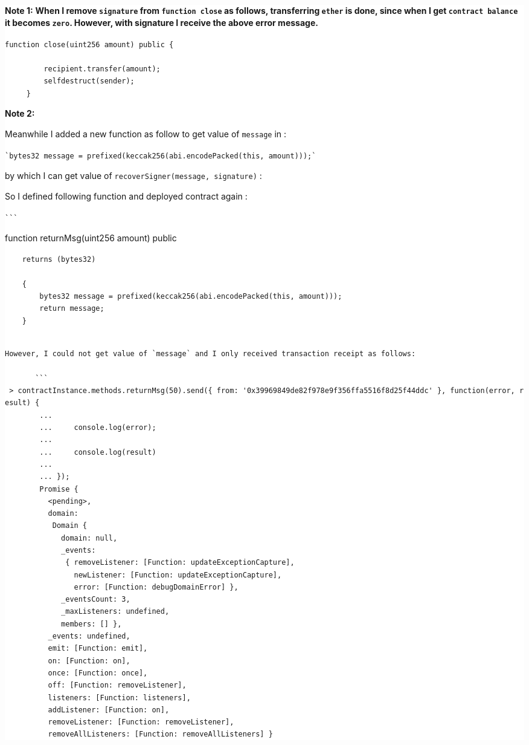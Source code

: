 ```
```

**Note 1:**
**When I remove `signature` from `function close` as follows, transferring `ether` is done, since when I get `contract balance` it becomes `zero`. However, with signature I receive the above error message.**

   ```
 function close(uint256 amount) public {
    
            recipient.transfer(amount);
            selfdestruct(sender);
        }
```

**Note 2:**

Meanwhile I added a new function as follow to get value of `message` in :

    `bytes32 message = prefixed(keccak256(abi.encodePacked(this, amount)));`

by which I can get value of `recoverSigner(message, signature)` :

So I defined following function and deployed contract again :

    ```
function returnMsg(uint256 amount) public
        
        returns (bytes32)
        
        {
            bytes32 message = prefixed(keccak256(abi.encodePacked(this, amount)));
            return message;
        }
```

However, I could not get value of `message` and I only received transaction receipt as follows:

       ```
 > contractInstance.methods.returnMsg(50).send({ from: '0x39969849de82f978e9f356ffa5516f8d25f44ddc' }, function(error, result) {
        ... 
        ...     console.log(error);
        ... 
        ...     console.log(result)
        ... 
        ... });
        Promise {
          <pending>,
          domain: 
           Domain {
             domain: null,
             _events: 
              { removeListener: [Function: updateExceptionCapture],
                newListener: [Function: updateExceptionCapture],
                error: [Function: debugDomainError] },
             _eventsCount: 3,
             _maxListeners: undefined,
             members: [] },
          _events: undefined,
          emit: [Function: emit],
          on: [Function: on],
          once: [Function: once],
          off: [Function: removeListener],
          listeners: [Function: listeners],
          addListener: [Function: on],
          removeListener: [Function: removeListener],
          removeAllListeners: [Function: removeAllListeners] }
```